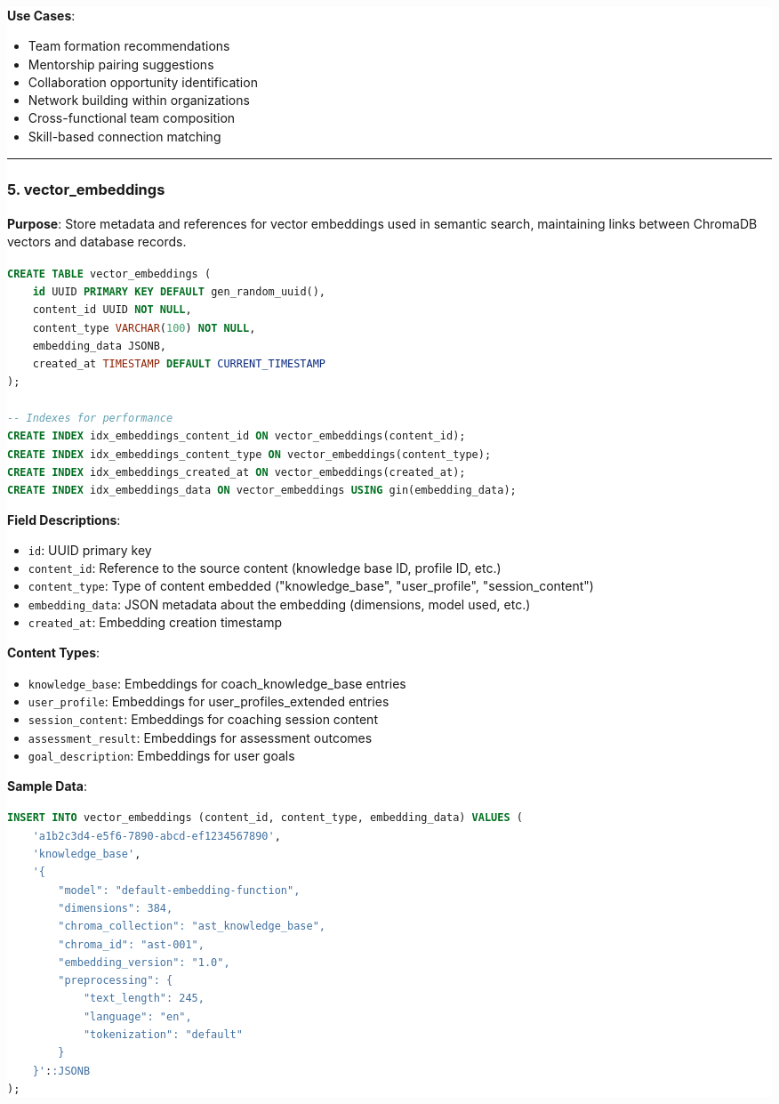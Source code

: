 **Use Cases**:
- Team formation recommendations
- Mentorship pairing suggestions
- Collaboration opportunity identification
- Network building within organizations
- Cross-functional team composition
- Skill-based connection matching

---

### 5. vector_embeddings

**Purpose**: Store metadata and references for vector embeddings used in semantic search, maintaining links between ChromaDB vectors and database records.

```sql
CREATE TABLE vector_embeddings (
    id UUID PRIMARY KEY DEFAULT gen_random_uuid(),
    content_id UUID NOT NULL,
    content_type VARCHAR(100) NOT NULL,
    embedding_data JSONB,
    created_at TIMESTAMP DEFAULT CURRENT_TIMESTAMP
);

-- Indexes for performance
CREATE INDEX idx_embeddings_content_id ON vector_embeddings(content_id);
CREATE INDEX idx_embeddings_content_type ON vector_embeddings(content_type);
CREATE INDEX idx_embeddings_created_at ON vector_embeddings(created_at);
CREATE INDEX idx_embeddings_data ON vector_embeddings USING gin(embedding_data);
```

**Field Descriptions**:
- `id`: UUID primary key
- `content_id`: Reference to the source content (knowledge base ID, profile ID, etc.)
- `content_type`: Type of content embedded ("knowledge_base", "user_profile", "session_content")
- `embedding_data`: JSON metadata about the embedding (dimensions, model used, etc.)
- `created_at`: Embedding creation timestamp

**Content Types**:
- `knowledge_base`: Embeddings for coach_knowledge_base entries
- `user_profile`: Embeddings for user_profiles_extended entries
- `session_content`: Embeddings for coaching session content
- `assessment_result`: Embeddings for assessment outcomes
- `goal_description`: Embeddings for user goals

**Sample Data**:
```sql
INSERT INTO vector_embeddings (content_id, content_type, embedding_data) VALUES (
    'a1b2c3d4-e5f6-7890-abcd-ef1234567890',
    'knowledge_base',
    '{
        "model": "default-embedding-function",
        "dimensions": 384,
        "chroma_collection": "ast_knowledge_base",
        "chroma_id": "ast-001",
        "embedding_version": "1.0",
        "preprocessing": {
            "text_length": 245,
            "language": "en",
            "tokenization": "default"
        }
    }'::JSONB
);
```
